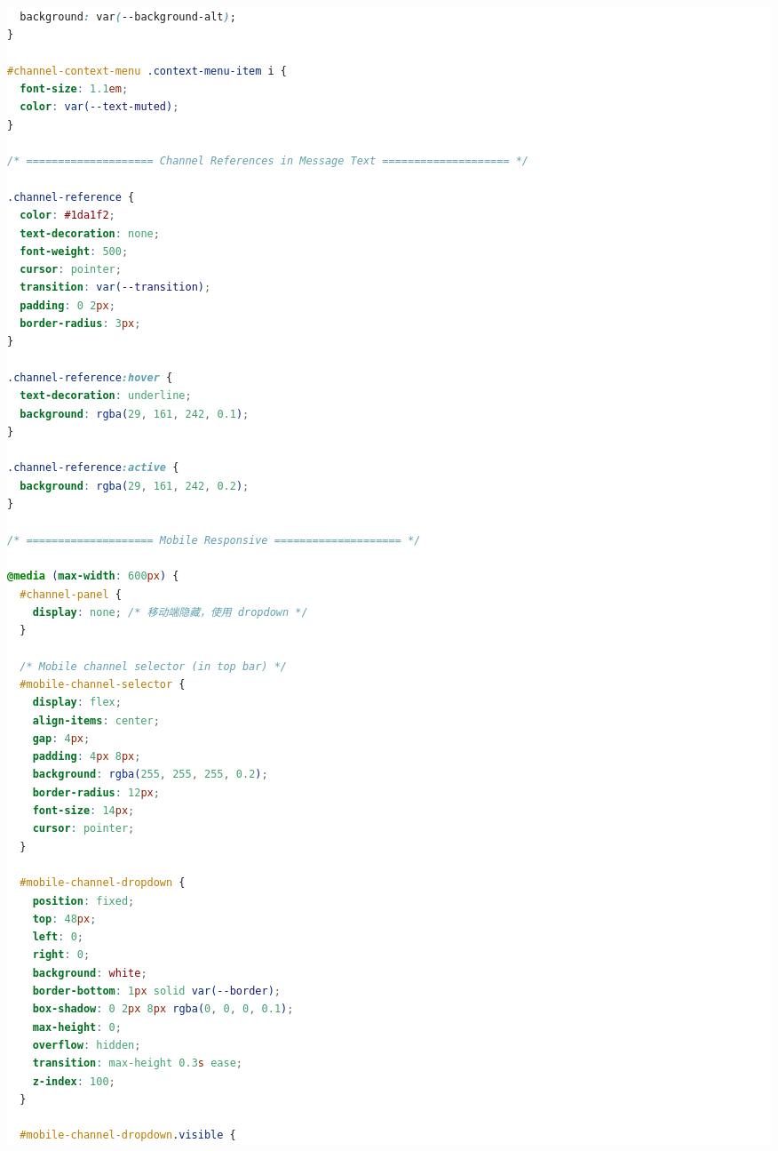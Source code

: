 ```css
  background: var(--background-alt);
}

#channel-context-menu .context-menu-item i {
  font-size: 1.1em;
  color: var(--text-muted);
}

/* ==================== Channel References in Message Text ==================== */

.channel-reference {
  color: #1da1f2;
  text-decoration: none;
  font-weight: 500;
  cursor: pointer;
  transition: var(--transition);
  padding: 0 2px;
  border-radius: 3px;
}

.channel-reference:hover {
  text-decoration: underline;
  background: rgba(29, 161, 242, 0.1);
}

.channel-reference:active {
  background: rgba(29, 161, 242, 0.2);
}

/* ==================== Mobile Responsive ==================== */

@media (max-width: 600px) {
  #channel-panel {
    display: none; /* 移动端隐藏，使用 dropdown */
  }

  /* Mobile channel selector (in top bar) */
  #mobile-channel-selector {
    display: flex;
    align-items: center;
    gap: 4px;
    padding: 4px 8px;
    background: rgba(255, 255, 255, 0.2);
    border-radius: 12px;
    font-size: 14px;
    cursor: pointer;
  }

  #mobile-channel-dropdown {
    position: fixed;
    top: 48px;
    left: 0;
    right: 0;
    background: white;
    border-bottom: 1px solid var(--border);
    box-shadow: 0 2px 8px rgba(0, 0, 0, 0.1);
    max-height: 0;
    overflow: hidden;
    transition: max-height 0.3s ease;
    z-index: 100;
  }

  #mobile-channel-dropdown.visible {
```